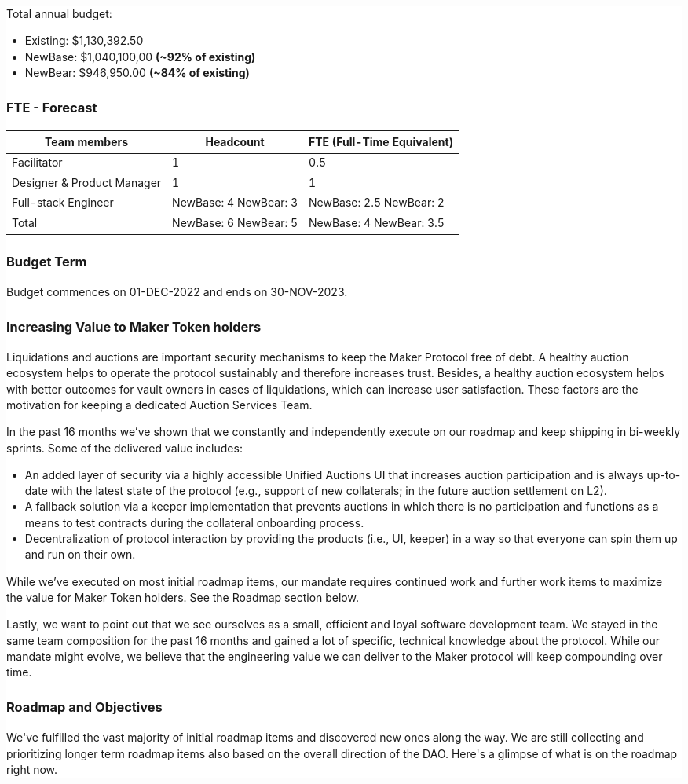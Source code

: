 Total annual budget:

* Existing: $1,130,392.50
* NewBase: $1,040,100,00 **(~92% of existing)**
* NewBear: $946,950.00 **(~84% of existing)**

### FTE - Forecast

|Team members|Headcount|FTE (Full-Time Equivalent)|
| --- | --- | --- |
|Facilitator|1|0.5|
|Designer & Product Manager|1|1|
|Full-stack Engineer|NewBase: 4 NewBear: 3|NewBase: 2.5 NewBear: 2|
|Total|NewBase: 6 NewBear: 5|NewBase: 4 NewBear: 3.5|

### Budget Term

Budget commences on 01-DEC-2022 and ends on 30-NOV-2023.

### Increasing Value to Maker Token holders

Liquidations and auctions are important security mechanisms to keep the Maker Protocol free of debt. A healthy auction ecosystem helps to operate the protocol sustainably and therefore increases trust. Besides, a healthy auction ecosystem helps with better outcomes for vault owners in cases of liquidations, which can increase user satisfaction. These factors are the motivation for keeping a dedicated Auction Services Team.

In the past 16 months we’ve shown that we constantly and independently execute on our roadmap and keep shipping in bi-weekly sprints. Some of the delivered value includes:

* An added layer of security via a highly accessible Unified Auctions UI that increases auction participation and is always up-to-date with the latest state of the protocol (e.g., support of new collaterals; in the future auction settlement on L2).
* A fallback solution via a keeper implementation that prevents auctions in which there is no participation and functions as a means to test contracts during the collateral onboarding process.
* Decentralization of protocol interaction by providing the products (i.e., UI, keeper) in a way so that everyone can spin them up and run on their own.

While we’ve executed on most initial roadmap items, our mandate requires continued work and further work items to maximize the value for Maker Token holders. See the Roadmap section below.

Lastly, we want to point out that we see ourselves as a small, efficient and loyal software development team. We stayed in the same team composition for the past 16 months and gained a lot of specific, technical knowledge about the protocol. While our mandate might evolve, we believe that the engineering value we can deliver to the Maker protocol will keep compounding over time.

### Roadmap and Objectives

We've fulfilled the vast majority of initial roadmap items and discovered new ones along the way.  We are still collecting and prioritizing longer term roadmap items also based on the overall direction of the DAO. Here's a glimpse of what is on the roadmap right now.
